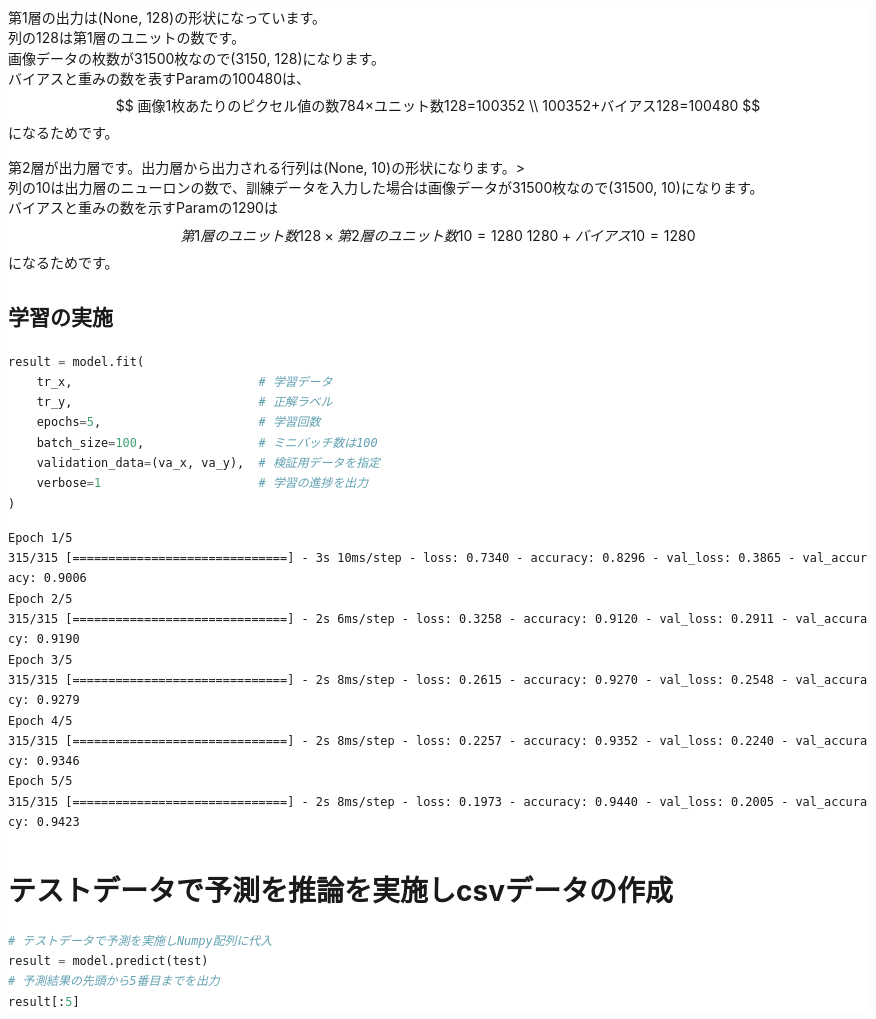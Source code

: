 
第1層の出力は(None, 128)の形状になっています。<br>列の128は第1層のユニットの数です。<br>画像データの枚数が31500枚なので(3150, 128)になります。<br>バイアスと重みの数を表すParamの100480は、
$$
画像1枚あたりのピクセル値の数784×ユニット数128=100352 \\
100352+バイアス128=100480
$$
になるためです。

第2層が出力層です。出力層から出力される行列は(None, 10)の形状になります。><br>列の10は出力層のニューロンの数で、訓練データを入力した場合は画像データが31500枚なので(31500, 10)になります。<br>バイアスと重みの数を示すParamの1290は
$$
第1層のユニット数128×第2層のユニット数10=1280 \
1280+バイアス10=1280
$$
になるためです。

## 学習の実施


```python
result = model.fit(
    tr_x,                          # 学習データ
    tr_y,                          # 正解ラベル
    epochs=5,                      # 学習回数
    batch_size=100,                # ミニバッチ数は100
    validation_data=(va_x, va_y),  # 検証用データを指定
    verbose=1                      # 学習の進捗を出力
)
```

    Epoch 1/5
    315/315 [==============================] - 3s 10ms/step - loss: 0.7340 - accuracy: 0.8296 - val_loss: 0.3865 - val_accuracy: 0.9006
    Epoch 2/5
    315/315 [==============================] - 2s 6ms/step - loss: 0.3258 - accuracy: 0.9120 - val_loss: 0.2911 - val_accuracy: 0.9190
    Epoch 3/5
    315/315 [==============================] - 2s 8ms/step - loss: 0.2615 - accuracy: 0.9270 - val_loss: 0.2548 - val_accuracy: 0.9279
    Epoch 4/5
    315/315 [==============================] - 2s 8ms/step - loss: 0.2257 - accuracy: 0.9352 - val_loss: 0.2240 - val_accuracy: 0.9346
    Epoch 5/5
    315/315 [==============================] - 2s 8ms/step - loss: 0.1973 - accuracy: 0.9440 - val_loss: 0.2005 - val_accuracy: 0.9423
    

# テストデータで予測を推論を実施しcsvデータの作成


```python
# テストデータで予測を実施しNumpy配列に代入
result = model.predict(test)
# 予測結果の先頭から5番目までを出力
result[:5]
```
